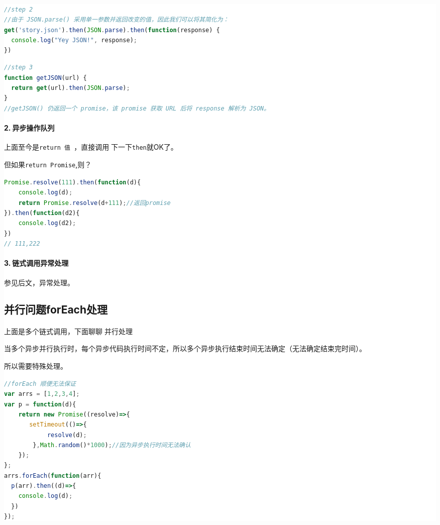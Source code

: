```javascript
//step 2
//由于 JSON.parse() 采用单一参数并返回改变的值，因此我们可以将其简化为：
get('story.json').then(JSON.parse).then(function(response) {
  console.log("Yey JSON!", response);
})
```

```javascript
//step 3
function getJSON(url) {
  return get(url).then(JSON.parse);
}
//getJSON() 仍返回一个 promise，该 promise 获取 URL 后将 response 解析为 JSON。
```

#### 2. 异步操作队列

上面至今是`return 值 `，直接调用 下一下`then`就OK了。

但如果`return Promise`,则？

```javascript
Promise.resolve(111).then(function(d){
	console.log(d);
	return Promise.resolve(d+111);//返回promise
}).then(function(d2){
	console.log(d2);
})
// 111,222
```

#### 3. 链式调用异常处理

参见后文，异常处理。



## 并行问题forEach处理

上面是多个链式调用，下面聊聊 并行处理

当多个异步并行执行时，每个异步代码执行时间不定，所以多个异步执行结束时间无法确定（无法确定结束完时间）。

所以需要特殊处理。

```javascript
//forEach 顺便无法保证
var arrs = [1,2,3,4];
var p = function(d){
	return new Promise((resolve)=>{
       setTimeout(()=>{
			resolve(d);
		},Math.random()*1000);//因为异步执行时间无法确认
    });
};
arrs.forEach(function(arr){
  p(arr).then((d)=>{
    console.log(d);
  })
});
```
